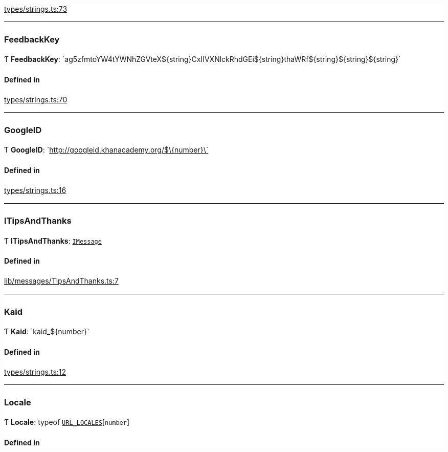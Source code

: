 [types/strings.ts:73](https://github.com/bhavjitChauhan/khan-api/blob/b7f7b44b/src/types/strings.ts#L73)

___

### FeedbackKey

Ƭ **FeedbackKey**: \`ag5zfmtoYW4tYWNhZGVteX$\{string}CxIIVXNlckRhdGEi$\{string}thaWRf$\{string}$\{string}$\{string}\`

#### Defined in

[types/strings.ts:70](https://github.com/bhavjitChauhan/khan-api/blob/b7f7b44b/src/types/strings.ts#L70)

___

### GoogleID

Ƭ **GoogleID**: \`http://googleid.khanacademy.org/$\{number}\`

#### Defined in

[types/strings.ts:16](https://github.com/bhavjitChauhan/khan-api/blob/b7f7b44b/src/types/strings.ts#L16)

___

### ITipsAndThanks

Ƭ **ITipsAndThanks**: [`IMessage`](interfaces/IMessage.md)

#### Defined in

[lib/messages/TipsAndThanks.ts:7](https://github.com/bhavjitChauhan/khan-api/blob/b7f7b44b/src/lib/messages/TipsAndThanks.ts#L7)

___

### Kaid

Ƭ **Kaid**: \`kaid\_$\{number}\`

#### Defined in

[types/strings.ts:12](https://github.com/bhavjitChauhan/khan-api/blob/b7f7b44b/src/types/strings.ts#L12)

___

### Locale

Ƭ **Locale**: typeof [`URL_LOCALES`](README.md#url_locales)[`number`]

#### Defined in
